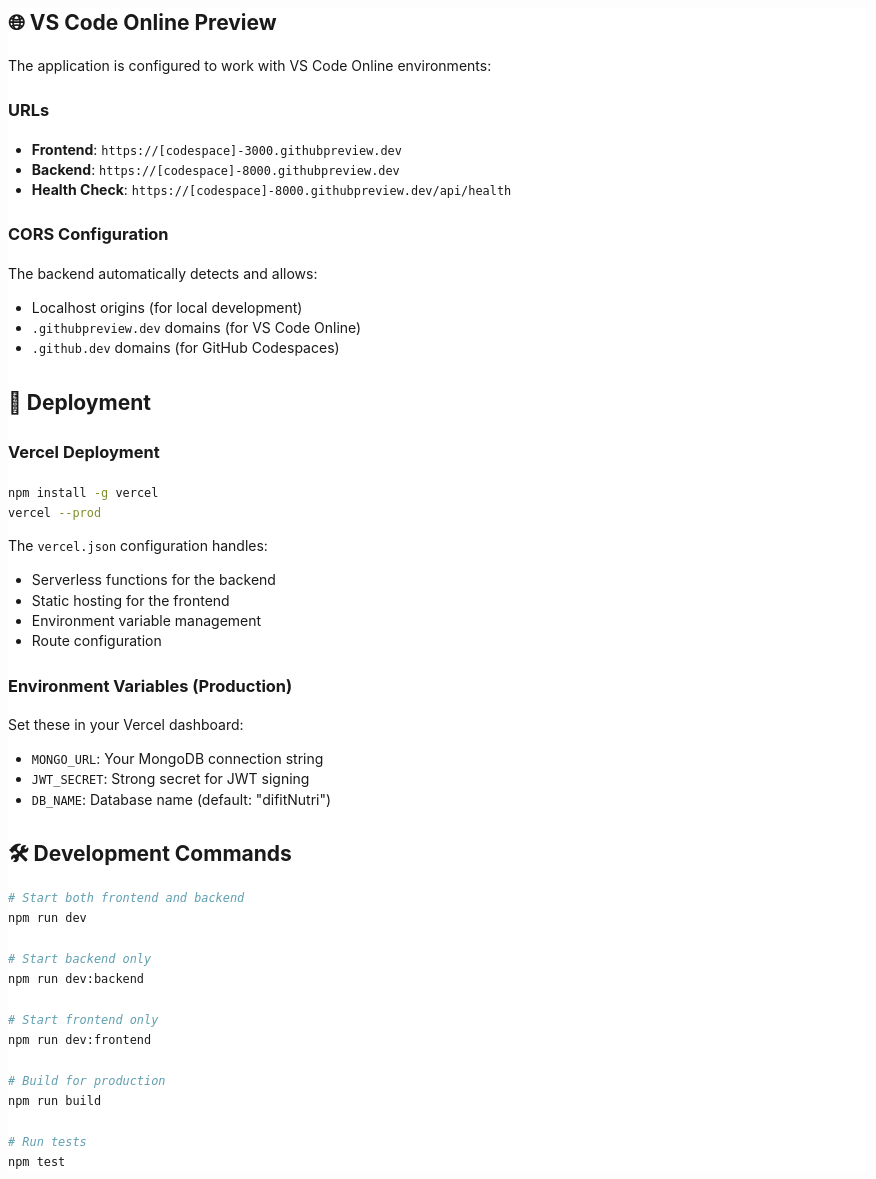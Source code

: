 ## 🌐 VS Code Online Preview

The application is configured to work with VS Code Online environments:

### URLs
- **Frontend**: `https://[codespace]-3000.githubpreview.dev`
- **Backend**: `https://[codespace]-8000.githubpreview.dev`
- **Health Check**: `https://[codespace]-8000.githubpreview.dev/api/health`

### CORS Configuration
The backend automatically detects and allows:
- Localhost origins (for local development)
- `.githubpreview.dev` domains (for VS Code Online)
- `.github.dev` domains (for GitHub Codespaces)

## 🚀 Deployment

### Vercel Deployment
```bash
npm install -g vercel
vercel --prod
```

The `vercel.json` configuration handles:
- Serverless functions for the backend
- Static hosting for the frontend
- Environment variable management
- Route configuration

### Environment Variables (Production)
Set these in your Vercel dashboard:
- `MONGO_URL`: Your MongoDB connection string
- `JWT_SECRET`: Strong secret for JWT signing
- `DB_NAME`: Database name (default: "difitNutri")

## 🛠️ Development Commands

```bash
# Start both frontend and backend
npm run dev

# Start backend only
npm run dev:backend

# Start frontend only
npm run dev:frontend

# Build for production
npm run build

# Run tests
npm test
```

